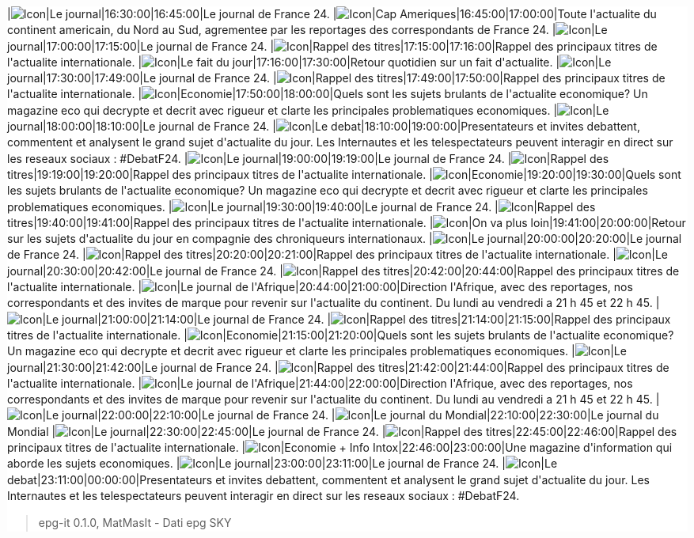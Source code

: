 |![Icon](https://guidatv.sky.it/uuid/News_Cover_HavWCIHQw.png)|Le journal|16:30:00|16:45:00|Le journal de France 24.
|![Icon](https://guidatv.sky.it/uuid/News_Cover_HavWCIHQw.png)|Cap Ameriques|16:45:00|17:00:00|Toute l&#039;actualite du continent americain, du Nord au Sud, agrementee par les reportages des correspondants de France 24.
|![Icon](https://guidatv.sky.it/uuid/News_Cover_HavWCIHQw.png)|Le journal|17:00:00|17:15:00|Le journal de France 24.
|![Icon](https://guidatv.sky.it/uuid/News_Cover_HavWCIHQw.png)|Rappel des titres|17:15:00|17:16:00|Rappel des principaux titres de l&#039;actualite internationale.
|![Icon](https://guidatv.sky.it/uuid/News_Cover_HavWCIHQw.png)|Le fait du jour|17:16:00|17:30:00|Retour quotidien sur un fait d&#039;actualite.
|![Icon](https://guidatv.sky.it/uuid/News_Cover_HavWCIHQw.png)|Le journal|17:30:00|17:49:00|Le journal de France 24.
|![Icon](https://guidatv.sky.it/uuid/News_Cover_HavWCIHQw.png)|Rappel des titres|17:49:00|17:50:00|Rappel des principaux titres de l&#039;actualite internationale.
|![Icon](https://guidatv.sky.it/uuid/News_Cover_HavWCIHQw.png)|Economie|17:50:00|18:00:00|Quels sont les sujets brulants de l&#039;actualite economique? Un magazine eco qui decrypte et decrit avec rigueur et clarte les principales problematiques economiques.
|![Icon](https://guidatv.sky.it/uuid/News_Cover_HavWCIHQw.png)|Le journal|18:00:00|18:10:00|Le journal de France 24.
|![Icon](https://guidatv.sky.it/uuid/News_Cover_HavWCIHQw.png)|Le debat|18:10:00|19:00:00|Presentateurs et invites debattent, commentent et analysent le grand sujet d&#039;actualite du jour. Les Internautes et les telespectateurs peuvent interagir en direct sur les reseaux sociaux : #DebatF24.
|![Icon](https://guidatv.sky.it/uuid/News_Cover_HavWCIHQw.png)|Le journal|19:00:00|19:19:00|Le journal de France 24.
|![Icon](https://guidatv.sky.it/uuid/News_Cover_HavWCIHQw.png)|Rappel des titres|19:19:00|19:20:00|Rappel des principaux titres de l&#039;actualite internationale.
|![Icon](https://guidatv.sky.it/uuid/News_Cover_HavWCIHQw.png)|Economie|19:20:00|19:30:00|Quels sont les sujets brulants de l&#039;actualite economique? Un magazine eco qui decrypte et decrit avec rigueur et clarte les principales problematiques economiques.
|![Icon](https://guidatv.sky.it/uuid/News_Cover_HavWCIHQw.png)|Le journal|19:30:00|19:40:00|Le journal de France 24.
|![Icon](https://guidatv.sky.it/uuid/News_Cover_HavWCIHQw.png)|Rappel des titres|19:40:00|19:41:00|Rappel des principaux titres de l&#039;actualite internationale.
|![Icon](https://guidatv.sky.it/uuid/News_Cover_HavWCIHQw.png)|On va plus loin|19:41:00|20:00:00|Retour sur les sujets d&#039;actualite du jour en compagnie des chroniqueurs internationaux.
|![Icon](https://guidatv.sky.it/uuid/News_Cover_HavWCIHQw.png)|Le journal|20:00:00|20:20:00|Le journal de France 24.
|![Icon](https://guidatv.sky.it/uuid/News_Cover_HavWCIHQw.png)|Rappel des titres|20:20:00|20:21:00|Rappel des principaux titres de l&#039;actualite internationale.
|![Icon](https://guidatv.sky.it/uuid/News_Cover_HavWCIHQw.png)|Le journal|20:30:00|20:42:00|Le journal de France 24.
|![Icon](https://guidatv.sky.it/uuid/News_Cover_HavWCIHQw.png)|Rappel des titres|20:42:00|20:44:00|Rappel des principaux titres de l&#039;actualite internationale.
|![Icon](https://guidatv.sky.it/uuid/News_Cover_HavWCIHQw.png)|Le journal de l&#039;Afrique|20:44:00|21:00:00|Direction l&#039;Afrique, avec des reportages, nos correspondants et des invites de marque pour revenir sur l&#039;actualite du continent. Du lundi au vendredi a 21 h 45 et 22 h 45.
|![Icon](https://guidatv.sky.it/uuid/News_Cover_HavWCIHQw.png)|Le journal|21:00:00|21:14:00|Le journal de France 24.
|![Icon](https://guidatv.sky.it/uuid/News_Cover_HavWCIHQw.png)|Rappel des titres|21:14:00|21:15:00|Rappel des principaux titres de l&#039;actualite internationale.
|![Icon](https://guidatv.sky.it/uuid/News_Cover_HavWCIHQw.png)|Economie|21:15:00|21:20:00|Quels sont les sujets brulants de l&#039;actualite economique? Un magazine eco qui decrypte et decrit avec rigueur et clarte les principales problematiques economiques.
|![Icon](https://guidatv.sky.it/uuid/News_Cover_HavWCIHQw.png)|Le journal|21:30:00|21:42:00|Le journal de France 24.
|![Icon](https://guidatv.sky.it/uuid/News_Cover_HavWCIHQw.png)|Rappel des titres|21:42:00|21:44:00|Rappel des principaux titres de l&#039;actualite internationale.
|![Icon](https://guidatv.sky.it/uuid/News_Cover_HavWCIHQw.png)|Le journal de l&#039;Afrique|21:44:00|22:00:00|Direction l&#039;Afrique, avec des reportages, nos correspondants et des invites de marque pour revenir sur l&#039;actualite du continent. Du lundi au vendredi a 21 h 45 et 22 h 45.
|![Icon](https://guidatv.sky.it/uuid/News_Cover_HavWCIHQw.png)|Le journal|22:00:00|22:10:00|Le journal de France 24.
|![Icon](https://guidatv.sky.it/uuid/News_Cover_HavWCIHQw.png)|Le journal du Mondial|22:10:00|22:30:00|Le journal du Mondial
|![Icon](https://guidatv.sky.it/uuid/News_Cover_HavWCIHQw.png)|Le journal|22:30:00|22:45:00|Le journal de France 24.
|![Icon](https://guidatv.sky.it/uuid/News_Cover_HavWCIHQw.png)|Rappel des titres|22:45:00|22:46:00|Rappel des principaux titres de l&#039;actualite internationale.
|![Icon](https://guidatv.sky.it/uuid/News_Cover_HavWCIHQw.png)|Economie + Info Intox|22:46:00|23:00:00|Une magazine d&#039;information qui aborde les sujets economiques.
|![Icon](https://guidatv.sky.it/uuid/News_Cover_HavWCIHQw.png)|Le journal|23:00:00|23:11:00|Le journal de France 24.
|![Icon](https://guidatv.sky.it/uuid/News_Cover_HavWCIHQw.png)|Le debat|23:11:00|00:00:00|Presentateurs et invites debattent, commentent et analysent le grand sujet d&#039;actualite du jour. Les Internautes et les telespectateurs peuvent interagir en direct sur les reseaux sociaux : #DebatF24.



 > epg-it 0.1.0, MatMasIt - Dati epg SKY